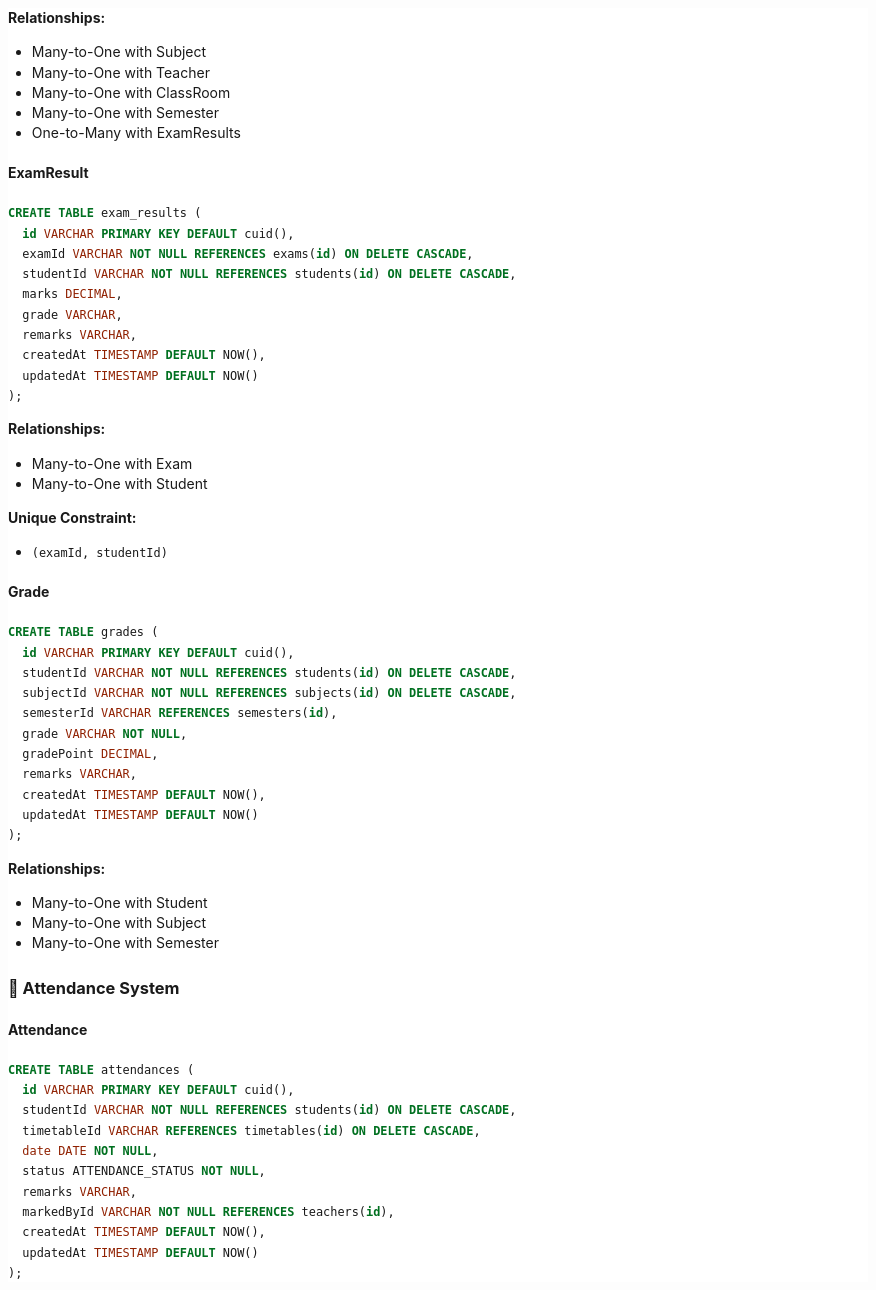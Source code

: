 **Relationships:**
- Many-to-One with Subject
- Many-to-One with Teacher
- Many-to-One with ClassRoom
- Many-to-One with Semester
- One-to-Many with ExamResults

#### ExamResult
```sql
CREATE TABLE exam_results (
  id VARCHAR PRIMARY KEY DEFAULT cuid(),
  examId VARCHAR NOT NULL REFERENCES exams(id) ON DELETE CASCADE,
  studentId VARCHAR NOT NULL REFERENCES students(id) ON DELETE CASCADE,
  marks DECIMAL,
  grade VARCHAR,
  remarks VARCHAR,
  createdAt TIMESTAMP DEFAULT NOW(),
  updatedAt TIMESTAMP DEFAULT NOW()
);
```

**Relationships:**
- Many-to-One with Exam
- Many-to-One with Student

**Unique Constraint:**
- `(examId, studentId)`

#### Grade
```sql
CREATE TABLE grades (
  id VARCHAR PRIMARY KEY DEFAULT cuid(),
  studentId VARCHAR NOT NULL REFERENCES students(id) ON DELETE CASCADE,
  subjectId VARCHAR NOT NULL REFERENCES subjects(id) ON DELETE CASCADE,
  semesterId VARCHAR REFERENCES semesters(id),
  grade VARCHAR NOT NULL,
  gradePoint DECIMAL,
  remarks VARCHAR,
  createdAt TIMESTAMP DEFAULT NOW(),
  updatedAt TIMESTAMP DEFAULT NOW()
);
```

**Relationships:**
- Many-to-One with Student
- Many-to-One with Subject
- Many-to-One with Semester

### 📍 Attendance System

#### Attendance
```sql
CREATE TABLE attendances (
  id VARCHAR PRIMARY KEY DEFAULT cuid(),
  studentId VARCHAR NOT NULL REFERENCES students(id) ON DELETE CASCADE,
  timetableId VARCHAR REFERENCES timetables(id) ON DELETE CASCADE,
  date DATE NOT NULL,
  status ATTENDANCE_STATUS NOT NULL,
  remarks VARCHAR,
  markedById VARCHAR NOT NULL REFERENCES teachers(id),
  createdAt TIMESTAMP DEFAULT NOW(),
  updatedAt TIMESTAMP DEFAULT NOW()
);
```
